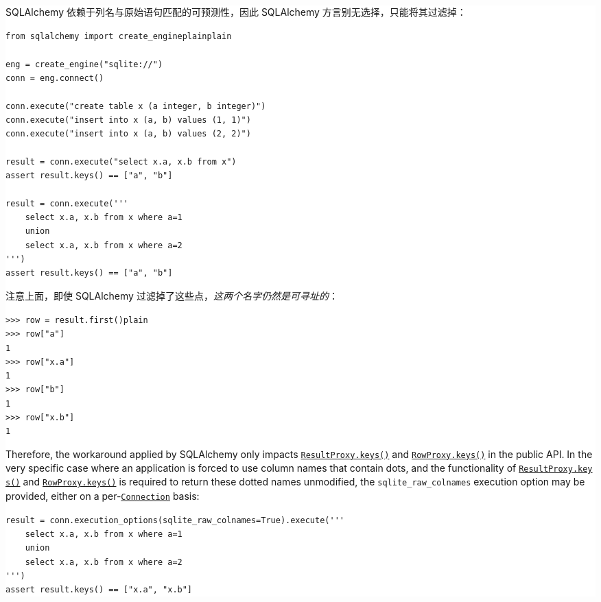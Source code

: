 SQLAlchemy 依赖于列名与原始语句匹配的可预测性，因此 SQLAlchemy 方言别无选择，只能将其过滤掉：

    from sqlalchemy import create_engineplainplain

    eng = create_engine("sqlite://")
    conn = eng.connect()

    conn.execute("create table x (a integer, b integer)")
    conn.execute("insert into x (a, b) values (1, 1)")
    conn.execute("insert into x (a, b) values (2, 2)")

    result = conn.execute("select x.a, x.b from x")
    assert result.keys() == ["a", "b"]

    result = conn.execute('''
        select x.a, x.b from x where a=1
        union
        select x.a, x.b from x where a=2
    ''')
    assert result.keys() == ["a", "b"]

注意上面，即使 SQLAlchemy 过滤掉了这些点，*这两个名字仍然是可寻址的*：

    >>> row = result.first()plain
    >>> row["a"]
    1
    >>> row["x.a"]
    1
    >>> row["b"]
    1
    >>> row["x.b"]
    1

Therefore, the workaround applied by SQLAlchemy only impacts
[`ResultProxy.keys()`](core_connections.html#sqlalchemy.engine.ResultProxy.keys "sqlalchemy.engine.ResultProxy.keys")
and [`RowProxy.keys()`](core_connections.html#sqlalchemy.engine.RowProxy.keys "sqlalchemy.engine.RowProxy.keys")
in the public API. In the very specific case where an application is
forced to use column names that contain dots, and the functionality of
[`ResultProxy.keys()`](core_connections.html#sqlalchemy.engine.ResultProxy.keys "sqlalchemy.engine.ResultProxy.keys")
and [`RowProxy.keys()`](core_connections.html#sqlalchemy.engine.RowProxy.keys "sqlalchemy.engine.RowProxy.keys")
is required to return these dotted names unmodified, the
`sqlite_raw_colnames` execution option may be
provided, either on a per-[`Connection`](core_connections.html#sqlalchemy.engine.Connection "sqlalchemy.engine.Connection")
basis:

    result = conn.execution_options(sqlite_raw_colnames=True).execute('''
        select x.a, x.b from x where a=1
        union
        select x.a, x.b from x where a=2
    ''')
    assert result.keys() == ["x.a", "x.b"]
